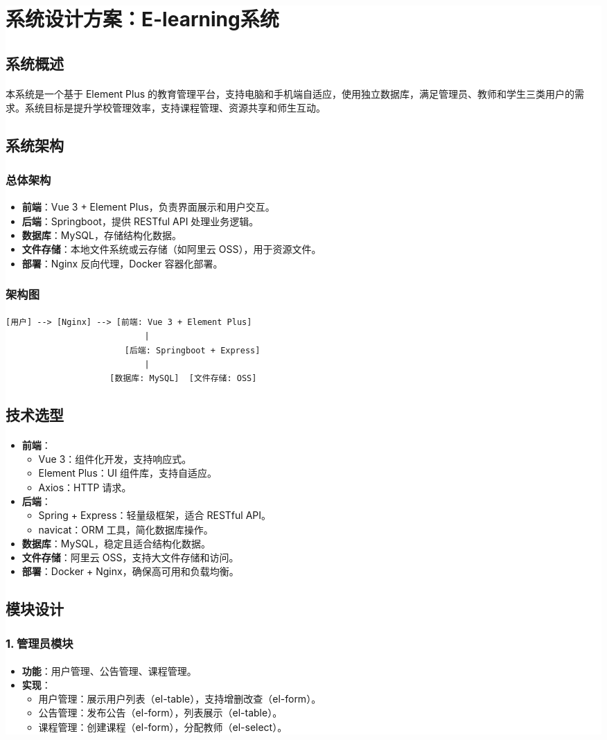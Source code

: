 # 系统设计方案：E-learning系统

## 系统概述

本系统是一个基于 Element Plus 的教育管理平台，支持电脑和手机端自适应，使用独立数据库，满足管理员、教师和学生三类用户的需求。系统目标是提升学校管理效率，支持课程管理、资源共享和师生互动。

## 系统架构

### 总体架构

- **前端**：Vue 3 + Element Plus，负责界面展示和用户交互。
- **后端**：Springboot，提供 RESTful API 处理业务逻辑。
- **数据库**：MySQL，存储结构化数据。
- **文件存储**：本地文件系统或云存储（如阿里云 OSS），用于资源文件。
- **部署**：Nginx 反向代理，Docker 容器化部署。

### 架构图

```
[用户] --> [Nginx] --> [前端: Vue 3 + Element Plus]
                            |
                        [后端: Springboot + Express]
                            |
                     [数据库: MySQL]  [文件存储: OSS]
```

## 技术选型

- **前端**：
    - Vue 3：组件化开发，支持响应式。
    - Element Plus：UI 组件库，支持自适应。
    - Axios：HTTP 请求。
- **后端**：
    - Spring + Express：轻量级框架，适合 RESTful API。
    - navicat：ORM 工具，简化数据库操作。
- **数据库**：MySQL，稳定且适合结构化数据。
- **文件存储**：阿里云 OSS，支持大文件存储和访问。
- **部署**：Docker + Nginx，确保高可用和负载均衡。

## 模块设计

### 1. 管理员模块

- **功能**：用户管理、公告管理、课程管理。
- **实现**：
    - 用户管理：展示用户列表（el-table），支持增删改查（el-form）。
    - 公告管理：发布公告（el-form），列表展示（el-table）。
    - 课程管理：创建课程（el-form），分配教师（el-select）。

